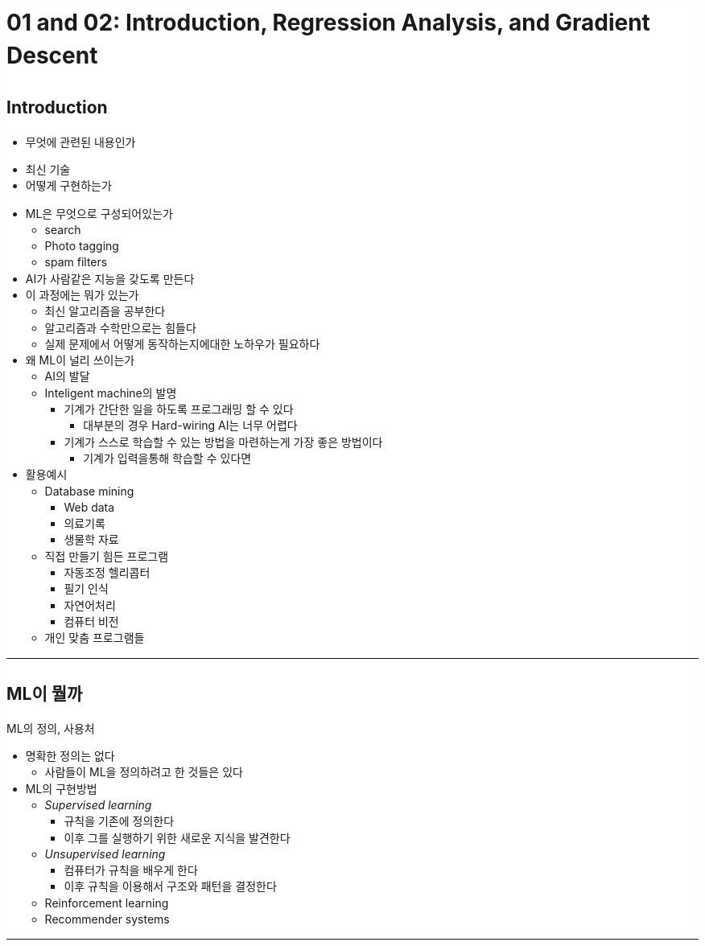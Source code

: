 # 01 and 02: Introduction, Regression Analysis, and Gradient Descent

## Introduction
* 무엇에 관련된 내용인가
 - 최신 기술
 - 어떻게 구현하는가
* ML은 무엇으로 구성되어있는가
  - search
  - Photo tagging
  - spam filters
* AI가 사람같은 지능을 갖도록 만든다
* 이 과정에는 뭐가 있는가
  - 최신 알고리즘을 공부한다
  - 알고리즘과 수학만으로는 힘들다
  - 실제 문제에서 어떻게 동작하는지에대한 노하우가 필요하다
* 왜 ML이 널리 쓰이는가
  - AI의 발달
  - Inteligent machine의 발명
    + 기계가 간단한 일을 하도록 프로그래밍 할 수 있다
      + 대부분의 경우 Hard-wiring AI는 너무 어렵다
    + 기계가 스스로 학습할 수 있는 방법을 마련하는게 가장 좋은 방법이다
      + 기계가 입력을통해 학습할 수 있다면
* 활용예시
  - Database mining
    + Web data
    + 의료기록
    + 생물학 자료
  - 직접 만들기 힘든 프로그램
    + 자동조정 헬리콥터
    + 필기 인식
    + 자연어처리
    + 컴퓨터 비전
  - 개인 맞춤 프로그램들

---

## ML이 뭘까
ML의 정의, 사용처
* 명확한 정의는 없다
  - 사람들이 ML을 정의하려고 한 것들은 있다
* ML의 구현방법
  - *Supervised learning*
    + 규칙을 기존에 정의한다
    + 이후 그를 실행하기 위한 새로운 지식을 발견한다
  - *Unsupervised learning*
    + 컴퓨터가 규칙을 배우게 한다
    + 이후 규칙을 이용해서 구조와 패턴을 결정한다
  - Reinforcement learning
  - Recommender systems

---